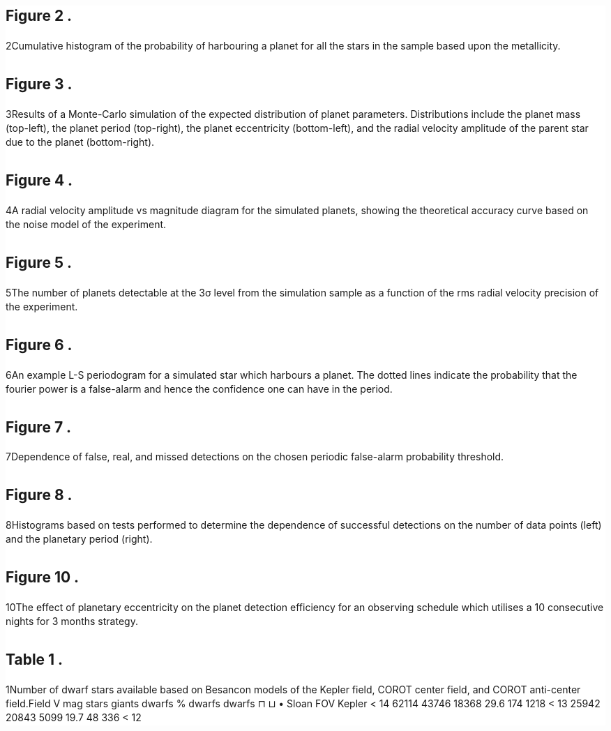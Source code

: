 ## Figure 2 .
2Cumulative histogram of the probability of harbouring a planet for all the stars in the sample based upon the metallicity.

## Figure 3 .
3Results of a Monte-Carlo simulation of the expected distribution of planet parameters. Distributions include the planet mass (top-left), the planet period (top-right), the planet eccentricity (bottom-left), and the radial velocity amplitude of the parent star due to the planet (bottom-right).

## Figure 4 .
4A radial velocity amplitude vs magnitude diagram for the simulated planets, showing the theoretical accuracy curve based on the noise model of the experiment.

## Figure 5 .
5The number of planets detectable at the 3σ level from the simulation sample as a function of the rms radial velocity precision of the experiment.

## Figure 6 .
6An example L-S periodogram for a simulated star which harbours a planet. The dotted lines indicate the probability that the fourier power is a false-alarm and hence the confidence one can have in the period.

## Figure 7 .
7Dependence of false, real, and missed detections on the chosen periodic false-alarm probability threshold.

## Figure 8 .
8Histograms based on tests performed to determine the dependence of successful detections on the number of data points (left) and the planetary period (right).

## Figure 10 .
10The effect of planetary eccentricity on the planet detection efficiency for an observing schedule which utilises a 10 consecutive nights for 3 months strategy.

## Table 1 .
1Number of dwarf stars available based on Besancon models of the Kepler field, COROT center field, and COROT anti-center field.Field 
V mag 
stars giants 
dwarfs % dwarfs dwarfs ⊓ ⊔ • 
Sloan FOV 
Kepler 
< 14 
62114 
43746 
18368 
29.6 
174 
1218 
< 13 
25942 
20843 
5099 
19.7 
48 
336 
< 12 